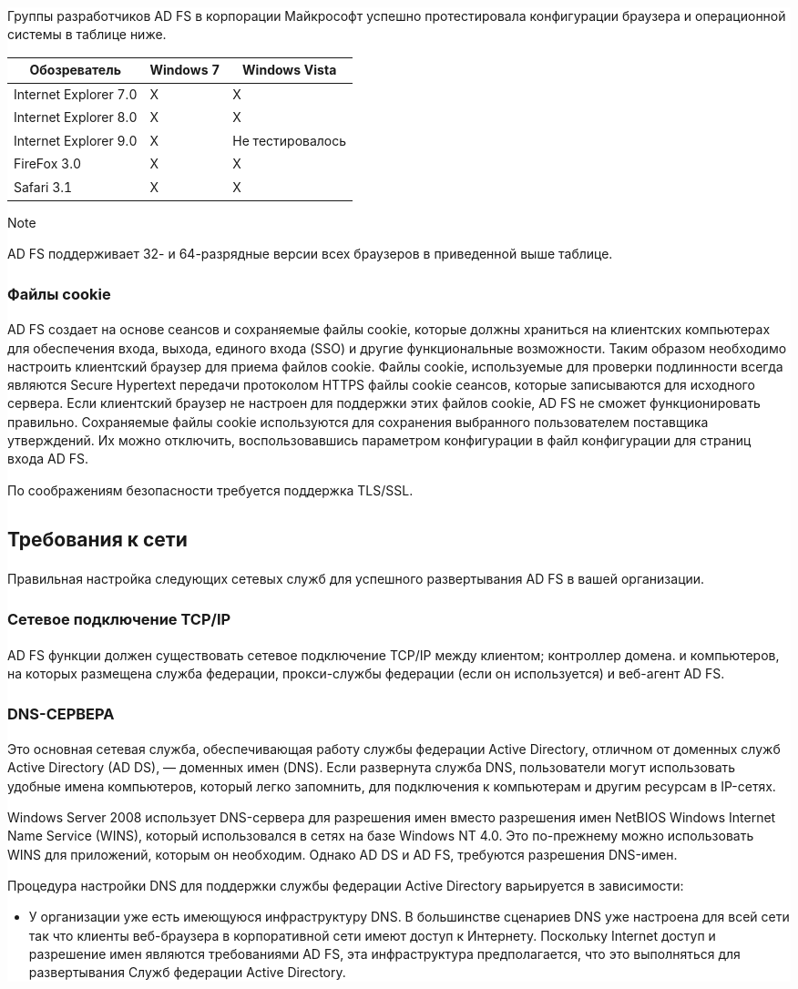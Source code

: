 Группы разработчиков AD FS в корпорации Майкрософт успешно протестировала конфигурации браузера и операционной системы в таблице ниже.  
  
|Обозреватель|Windows 7|Windows Vista|  
|-----------|-------------|-----------------|  
|Internet Explorer 7.0|X|X|  
|Internet Explorer 8.0|X|X|  
|Internet Explorer 9.0|X|Не тестировалось|  
|FireFox 3.0|X|X|  
|Safari 3.1|X|X|  
  
> [!NOTE]  
> AD FS поддерживает 32- и 64-разрядные версии всех браузеров в приведенной выше таблице.  
  
### <a name="cookies"></a>Файлы cookie  
AD FS создает на основе сеансов и сохраняемые файлы cookie, которые должны храниться на клиентских компьютерах для обеспечения входа, выхода, единого входа (SSO) и другие функциональные возможности. Таким образом необходимо настроить клиентский браузер для приема файлов cookie. Файлы cookie, используемые для проверки подлинности всегда являются Secure Hypertext передачи протоколом HTTPS файлы cookie сеансов, которые записываются для исходного сервера. Если клиентский браузер не настроен для поддержки этих файлов cookie, AD FS не сможет функционировать правильно. Сохраняемые файлы cookie используются для сохранения выбранного пользователем поставщика утверждений. Их можно отключить, воспользовавшись параметром конфигурации в файл конфигурации для страниц входа AD FS.  
  
По соображениям безопасности требуется поддержка TLS/SSL.  
  
## <a name="network-requirements"></a>Требования к сети  
Правильная настройка следующих сетевых служб для успешного развертывания AD FS в вашей организации.  
  
### <a name="tcpip-network-connectivity"></a>Сетевое подключение TCP/IP  
AD FS функции должен существовать сетевое подключение TCP/IP между клиентом; контроллер домена. и компьютеров, на которых размещена служба федерации, прокси-службы федерации (если он используется) и веб-агент AD FS.  
  
### <a name="dns"></a>DNS-СЕРВЕРА  
Это основная сетевая служба, обеспечивающая работу службы федерации Active Directory, отличном от доменных служб Active Directory (AD DS), — доменных имен (DNS). Если развернута служба DNS, пользователи могут использовать удобные имена компьютеров, который легко запомнить, для подключения к компьютерам и другим ресурсам в IP-сетях.  
  
 Windows Server 2008 использует DNS-сервера для разрешения имен вместо разрешения имен NetBIOS Windows Internet Name Service (WINS), который использовался в сетях на базе Windows NT 4.0. Это по-прежнему можно использовать WINS для приложений, которым он необходим. Однако AD DS и AD FS, требуются разрешения DNS-имен.  
  
Процедура настройки DNS для поддержки службы федерации Active Directory варьируется в зависимости:  
  
-   У организации уже есть имеющуюся инфраструктуру DNS. В большинстве сценариев DNS уже настроена для всей сети так что клиенты веб-браузера в корпоративной сети имеют доступ к Интернету. Поскольку Internet доступ и разрешение имен являются требованиями AD FS, эта инфраструктура предполагается, что это выполняться для развертывания Служб федерации Active Directory.  
  